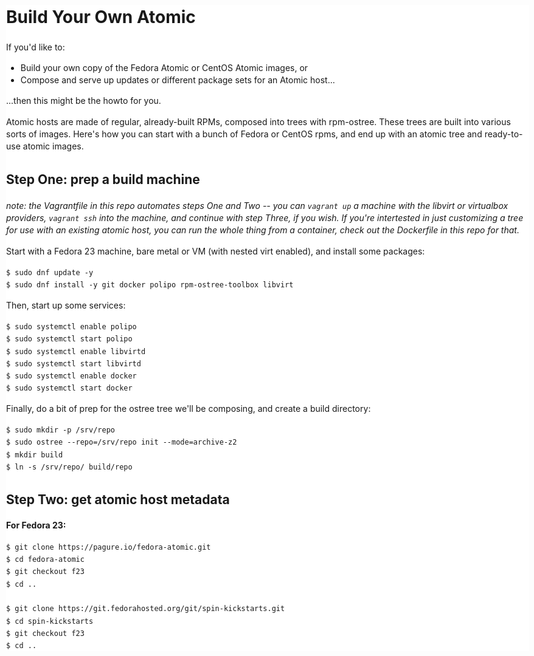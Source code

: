 Build Your Own Atomic
================

If you'd like to:

* Build your own copy of the Fedora Atomic or CentOS Atomic images, or
* Compose and serve up updates or different package sets for an Atomic host...

...then this might be the howto for you.

Atomic hosts are made of regular, already-built RPMs, composed into trees with rpm-ostree. These trees are built into various sorts of images. Here's how you can start with a bunch of Fedora or CentOS rpms, and end up with an atomic tree and ready-to-use atomic images.

## Step One: prep a build machine

*note: the Vagrantfile in this repo automates steps One and Two -- you can `vagrant up` a machine with the libvirt or virtualbox providers, `vagrant ssh` into the machine, and continue with step Three, if you wish. If you're intertested in just customizing a tree for use with an existing atomic host, you can run the whole thing from a container, check out the Dockerfile in this repo for that.*

Start with a Fedora 23 machine, bare metal or VM (with nested virt enabled), and install some packages:

```
$ sudo dnf update -y
$ sudo dnf install -y git docker polipo rpm-ostree-toolbox libvirt
```

Then, start up some services:

```
$ sudo systemctl enable polipo
$ sudo systemctl start polipo
$ sudo systemctl enable libvirtd
$ sudo systemctl start libvirtd
$ sudo systemctl enable docker
$ sudo systemctl start docker
```

Finally, do a bit of prep for the ostree tree we'll be composing, and create a build directory:

```
$ sudo mkdir -p /srv/repo
$ sudo ostree --repo=/srv/repo init --mode=archive-z2
$ mkdir build
$ ln -s /srv/repo/ build/repo
```

## Step Two: get atomic host metadata

**For Fedora 23:**

```
$ git clone https://pagure.io/fedora-atomic.git
$ cd fedora-atomic
$ git checkout f23
$ cd ..

$ git clone https://git.fedorahosted.org/git/spin-kickstarts.git
$ cd spin-kickstarts
$ git checkout f23
$ cd ..
```
